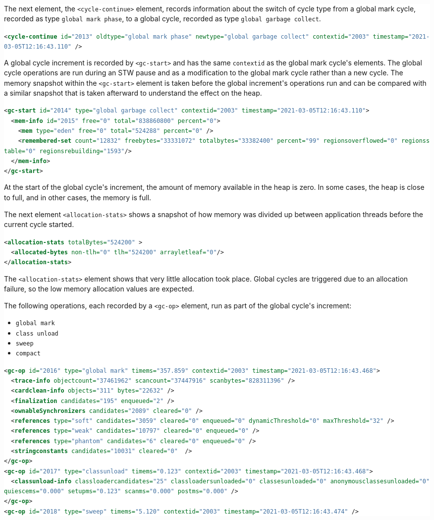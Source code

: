The next element, the `<cycle-continue>` element, records information about the switch of cycle type from a global mark cycle, recorded as type `global mark phase`, to a global cycle, recorded as type `global garbage collect`.

```xml
<cycle-continue id="2013" oldtype="global mark phase" newtype="global garbage collect" contextid="2003" timestamp="2021-03-05T12:16:43.110" />
```

A global cycle increment is recorded by `<gc-start>` and has the same `contextid` as the global mark cycle's elements. The global cycle operations are run during an STW pause and as a modification to the global mark cycle rather than a new cycle. The memory snapshot within the `<gc-start>` element is taken before the global increment's operations run and can be compared with a similar snapshot that is taken afterward to understand the effect on the heap.

```xml
<gc-start id="2014" type="global garbage collect" contextid="2003" timestamp="2021-03-05T12:16:43.110">
  <mem-info id="2015" free="0" total="838860800" percent="0">
    <mem type="eden" free="0" total="524288" percent="0" />
    <remembered-set count="12832" freebytes="33331072" totalbytes="33382400" percent="99" regionsoverflowed="0" regionsstable="0" regionsrebuilding="1593"/>
  </mem-info>
</gc-start>
```

At the start of the global cycle's increment, the amount of memory available in the heap is zero. In some cases, the heap is close to full, and in other cases, the memory is full.

The next element `<allocation-stats>` shows a snapshot of how memory was divided up between application threads before the current cycle started.

```xml
<allocation-stats totalBytes="524200" >
  <allocated-bytes non-tlh="0" tlh="524200" arrayletleaf="0"/>
</allocation-stats>
```

The `<allocation-stats>` element shows that very little allocation took place. Global cycles are triggered due to an allocation failure, so the low memory allocation values are expected.

The following operations, each recorded by a `<gc-op>` element, run as part of the global cycle's increment:

- `global mark`
- `class unload`
- `sweep`
- `compact`


```xml
<gc-op id="2016" type="global mark" timems="357.859" contextid="2003" timestamp="2021-03-05T12:16:43.468">
  <trace-info objectcount="37461962" scancount="37447916" scanbytes="828311396" />
  <cardclean-info objects="311" bytes="22632" />
  <finalization candidates="195" enqueued="2" />
  <ownableSynchronizers candidates="2089" cleared="0" />
  <references type="soft" candidates="3059" cleared="0" enqueued="0" dynamicThreshold="0" maxThreshold="32" />
  <references type="weak" candidates="10797" cleared="0" enqueued="0" />
  <references type="phantom" candidates="6" cleared="0" enqueued="0" />
  <stringconstants candidates="10031" cleared="0"  />
</gc-op>
<gc-op id="2017" type="classunload" timems="0.123" contextid="2003" timestamp="2021-03-05T12:16:43.468">
  <classunload-info classloadercandidates="25" classloadersunloaded="0" classesunloaded="0" anonymousclassesunloaded="0" quiescems="0.000" setupms="0.123" scanms="0.000" postms="0.000" />
</gc-op>
<gc-op id="2018" type="sweep" timems="5.120" contextid="2003" timestamp="2021-03-05T12:16:43.474" />
```